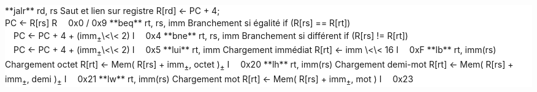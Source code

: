 <tr>
<td style="text-align:left" markdown="span">**jalr** rd, rs</td>
<td style="text-align:left" markdown="span">Saut et lien sur registre</td>
<td style="text-align:left" markdown="span">R[rd] ← PC + 4;<br>PC ← R[rs]</td>
<td style="text-align:center" markdown="span">R</td>
<td style="text-align:left" markdown="span">&emsp;0x0 / 0x9</td>
</tr>

<tr>
<td style="text-align:left" markdown="span">**beq** rt, rs, imm</td>
<td style="text-align:left" markdown="span">Branchement si égalité</td>
<td style="text-align:left" markdown="span">if (R[rs] == R[rt])<br>&emsp;PC ← PC + 4 + (imm<sub>±</sub>\<\< 2)</td>
<td style="text-align:center" markdown="span">I</td>
<td style="text-align:left" markdown="span">&emsp;0x4</td>
</tr>

<tr>
<td style="text-align:left" markdown="span">**bne** rt, rs, imm</td>
<td style="text-align:left" markdown="span">Branchement si différent</td>
<td style="text-align:left" markdown="span">if (R[rs] != R[rt])<br>&emsp;PC ← PC + 4 + (imm<sub>±</sub>\<\< 2)</td>
<td style="text-align:center" markdown="span">I</td>
<td style="text-align:left" markdown="span">&emsp;0x5</td>
</tr>

<tr>
<td style="text-align:left" markdown="span">**lui** rt, imm</td>
<td style="text-align:left" markdown="span">Chargement immédiat</td>
<td style="text-align:left" markdown="span">R[rt] ← imm \<\< 16</td>
<td style="text-align:center" markdown="span">I</td>
<td style="text-align:left" markdown="span">&emsp;0xF</td>
</tr>

<tr>
<td style="text-align:left" markdown="span">**lb** rt, imm(rs)</td>
<td style="text-align:left" markdown="span">Chargement octet</td>
<td style="text-align:left" markdown="span">R[rt] ← Mem( R[rs] + imm<sub>±</sub>, octet )<sub>±</sub></td>
<td style="text-align:center" markdown="span">I</td>
<td style="text-align:left" markdown="span">&emsp;0x20</td>
</tr>

<tr>
<td style="text-align:left" markdown="span">**lh** rt, imm(rs)</td>
<td style="text-align:left" markdown="span">Chargement demi-mot</td>
<td style="text-align:left" markdown="span">R[rt] ← Mem( R[rs] + imm<sub>±</sub>, demi )<sub>±</sub></td>
<td style="text-align:center" markdown="span">I</td>
<td style="text-align:left" markdown="span">&emsp;0x21</td>
</tr>

<tr>
<td style="text-align:left" markdown="span">**lw** rt, imm(rs)</td>
<td style="text-align:left" markdown="span">Chargement mot</td>
<td style="text-align:left" markdown="span">R[rt] ← Mem( R[rs] + imm<sub>±</sub>, mot )</td>
<td style="text-align:center" markdown="span">I</td>
<td style="text-align:left" markdown="span">&emsp;0x23</td>
</tr>
